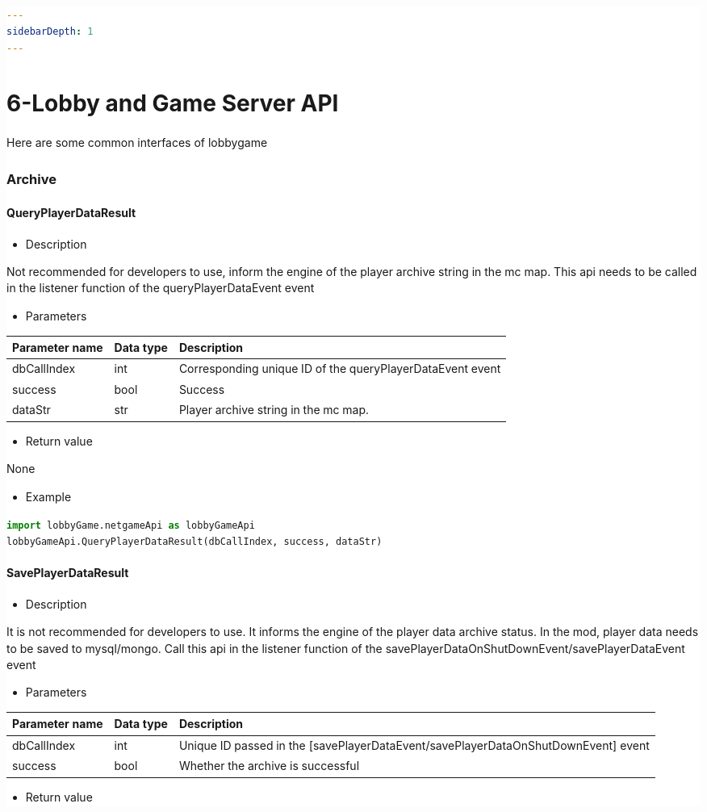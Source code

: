 ```yaml
--- 
sidebarDepth: 1 
--- 
```


# <span id="6-Lobby and Game Server API"></span>6-Lobby and Game Server API 

Here are some common interfaces of lobbygame 

<span id="Archive"></span> 
### Archive 

<span id="QueryPlayerDataResult"></span> 
#### QueryPlayerDataResult 

- Description 

Not recommended for developers to use, inform the engine of the player archive string in the mc map. This api needs to be called in the listener function of the queryPlayerDataEvent event 

- Parameters 

| Parameter name | Data type | Description | 
| :--- | :--- | :--- | 
| dbCallIndex | int | Corresponding unique ID of the queryPlayerDataEvent event | 
| success | bool | Success | 
| dataStr | str | Player archive string in the mc map. | 
- Return value 

None 
- Example 

```python 
import lobbyGame.netgameApi as lobbyGameApi 
lobbyGameApi.QueryPlayerDataResult(dbCallIndex, success, dataStr) 
``` 
<span id="SavePlayerDataResult"></span> 
#### SavePlayerDataResult 

- Description 

It is not recommended for developers to use. It informs the engine of the player data archive status. In the mod, player data needs to be saved to mysql/mongo. Call this api in the listener function of the savePlayerDataOnShutDownEvent/savePlayerDataEvent event 

- Parameters 

| Parameter name | Data type | Description | 
| :--- | :--- | :--- | 
| dbCallIndex | int | Unique ID passed in the [savePlayerDataEvent/savePlayerDataOnShutDownEvent] event | 
| success | bool | Whether the archive is successful | 
- Return value 
